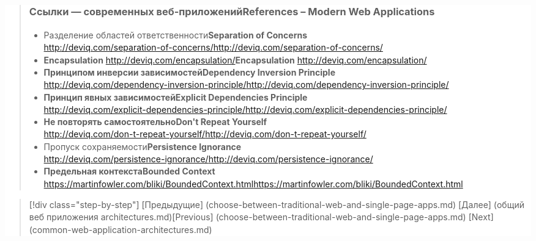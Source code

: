 > ### <a name="references--modern-web-applications"></a><span data-ttu-id="57963-190">Ссылки — современных веб-приложений</span><span class="sxs-lookup"><span data-stu-id="57963-190">References – Modern Web Applications</span></span>
> - <span data-ttu-id="57963-191">Разделение областей ответственности</span><span class="sxs-lookup"><span data-stu-id="57963-191">**Separation of Concerns**</span></span>  
> <span data-ttu-id="57963-192"><http://deviq.com/separation-of-concerns/></span><span class="sxs-lookup"><span data-stu-id="57963-192"><http://deviq.com/separation-of-concerns/></span></span>
> - <span data-ttu-id="57963-193">**Encapsulation** <http://deviq.com/encapsulation/></span><span class="sxs-lookup"><span data-stu-id="57963-193">**Encapsulation** <http://deviq.com/encapsulation/></span></span>
> - <span data-ttu-id="57963-194">**Принципом инверсии зависимостей**</span><span class="sxs-lookup"><span data-stu-id="57963-194">**Dependency Inversion Principle**</span></span>  
> <span data-ttu-id="57963-195"><http://deviq.com/dependency-inversion-principle/></span><span class="sxs-lookup"><span data-stu-id="57963-195"><http://deviq.com/dependency-inversion-principle/></span></span>
> - <span data-ttu-id="57963-196">**Принцип явных зависимостей**</span><span class="sxs-lookup"><span data-stu-id="57963-196">**Explicit Dependencies Principle**</span></span>  
> <span data-ttu-id="57963-197"><http://deviq.com/explicit-dependencies-principle/></span><span class="sxs-lookup"><span data-stu-id="57963-197"><http://deviq.com/explicit-dependencies-principle/></span></span>
> - <span data-ttu-id="57963-198">**Не повторять самостоятельно**</span><span class="sxs-lookup"><span data-stu-id="57963-198">**Don't Repeat Yourself**</span></span>  
> <span data-ttu-id="57963-199"><http://deviq.com/don-t-repeat-yourself/></span><span class="sxs-lookup"><span data-stu-id="57963-199"><http://deviq.com/don-t-repeat-yourself/></span></span>
> - <span data-ttu-id="57963-200">Пропуск сохраняемости</span><span class="sxs-lookup"><span data-stu-id="57963-200">**Persistence Ignorance**</span></span>  
> <span data-ttu-id="57963-201"><http://deviq.com/persistence-ignorance/></span><span class="sxs-lookup"><span data-stu-id="57963-201"><http://deviq.com/persistence-ignorance/></span></span>
> - <span data-ttu-id="57963-202">**Предельная контекста**</span><span class="sxs-lookup"><span data-stu-id="57963-202">**Bounded Context**</span></span>  
> <span data-ttu-id="57963-203"><https://martinfowler.com/bliki/BoundedContext.html></span><span class="sxs-lookup"><span data-stu-id="57963-203"><https://martinfowler.com/bliki/BoundedContext.html></span></span>

> [!div class="step-by-step"]
<span data-ttu-id="57963-204">[Предыдущие] (choose-between-traditional-web-and-single-page-apps.md) [Далее] (общий веб приложения architectures.md)</span><span class="sxs-lookup"><span data-stu-id="57963-204">[Previous] (choose-between-traditional-web-and-single-page-apps.md) [Next] (common-web-application-architectures.md)</span></span>
